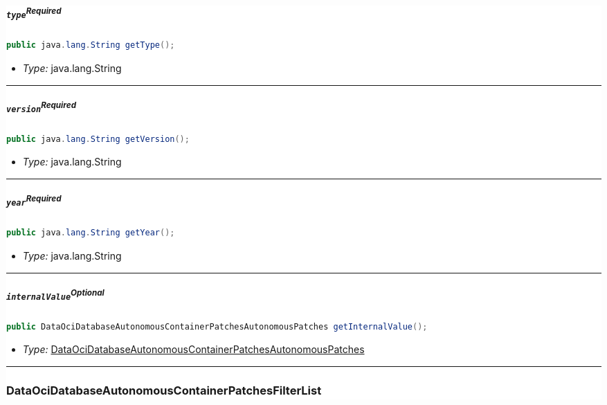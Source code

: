 
##### `type`<sup>Required</sup> <a name="type" id="rhizo-co-terraform-provider-oci.dataOciDatabaseAutonomousContainerPatches.DataOciDatabaseAutonomousContainerPatchesAutonomousPatchesOutputReference.property.type"></a>

```java
public java.lang.String getType();
```

- *Type:* java.lang.String

---

##### `version`<sup>Required</sup> <a name="version" id="rhizo-co-terraform-provider-oci.dataOciDatabaseAutonomousContainerPatches.DataOciDatabaseAutonomousContainerPatchesAutonomousPatchesOutputReference.property.version"></a>

```java
public java.lang.String getVersion();
```

- *Type:* java.lang.String

---

##### `year`<sup>Required</sup> <a name="year" id="rhizo-co-terraform-provider-oci.dataOciDatabaseAutonomousContainerPatches.DataOciDatabaseAutonomousContainerPatchesAutonomousPatchesOutputReference.property.year"></a>

```java
public java.lang.String getYear();
```

- *Type:* java.lang.String

---

##### `internalValue`<sup>Optional</sup> <a name="internalValue" id="rhizo-co-terraform-provider-oci.dataOciDatabaseAutonomousContainerPatches.DataOciDatabaseAutonomousContainerPatchesAutonomousPatchesOutputReference.property.internalValue"></a>

```java
public DataOciDatabaseAutonomousContainerPatchesAutonomousPatches getInternalValue();
```

- *Type:* <a href="#rhizo-co-terraform-provider-oci.dataOciDatabaseAutonomousContainerPatches.DataOciDatabaseAutonomousContainerPatchesAutonomousPatches">DataOciDatabaseAutonomousContainerPatchesAutonomousPatches</a>

---


### DataOciDatabaseAutonomousContainerPatchesFilterList <a name="DataOciDatabaseAutonomousContainerPatchesFilterList" id="rhizo-co-terraform-provider-oci.dataOciDatabaseAutonomousContainerPatches.DataOciDatabaseAutonomousContainerPatchesFilterList"></a>
